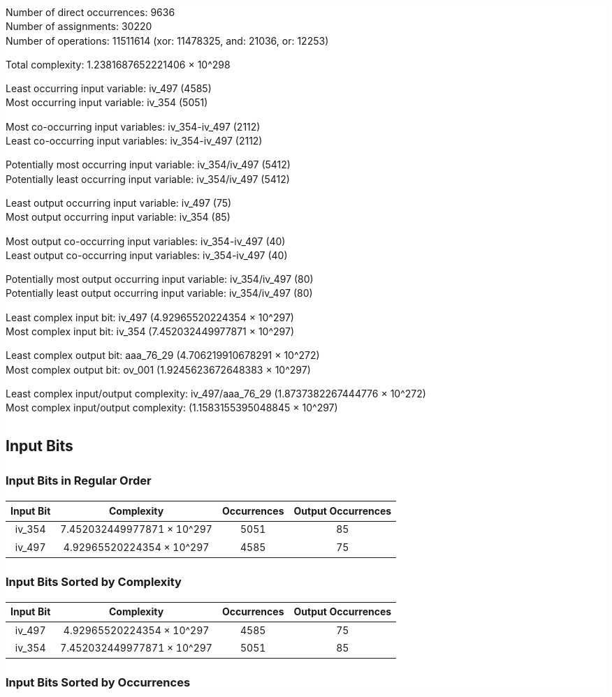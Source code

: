 Number of direct occurrences: 9636  
Number of assignments: 30220  
Number of operations: 11511614
(xor: 11478325,
and: 21036,
or: 12253)

Total complexity: 1.2381687652221406 × 10^298

Least occurring input variable: iv_497 (4585)  
Most occurring input variable: iv_354 (5051)

Most co-occurring input variables: iv_354-iv_497 (2112)  
Least co-occurring input variables: iv_354-iv_497 (2112)

Potentially most occurring input variable: iv_354/iv_497 (5412)  
Potentially least occurring input variable: iv_354/iv_497 (5412)

Least output occurring input variable: iv_497 (75)  
Most output occurring input variable: iv_354 (85)

Most output co-occurring input variables: iv_354-iv_497 (40)  
Least output co-occurring input variables: iv_354-iv_497 (40)

Potentially most output occurring input variable: iv_354/iv_497 (80)  
Potentially least output occurring input variable: iv_354/iv_497 (80)

Least complex input bit: iv_497 (4.92965520224354 × 10^297)  
Most complex input bit: iv_354 (7.452032449977871 × 10^297)

Least complex output bit: aaa_76_29 (4.706219910678291 × 10^272)  
Most complex output bit: ov_001 (1.9245623672648383 × 10^297)

Least complex input/output complexity: iv_497/aaa_76_29 (1.8737382267444776 × 10^272)  
Most complex input/output complexity:  (1.1583155395048845 × 10^297)

## Input Bits

### Input Bits in Regular Order

| Input Bit | Complexity | Occurrences | Output Occurrences |
|:---------:|:----------:|:-----------:|:------------------:|
| iv_354 | 7.452032449977871 × 10^297 | 5051 | 85 |
| iv_497 | 4.92965520224354 × 10^297 | 4585 | 75 |

### Input Bits Sorted by Complexity

| Input Bit | Complexity | Occurrences | Output Occurrences |
|:---------:|:----------:|:-----------:|:------------------:|
| iv_497 | 4.92965520224354 × 10^297 | 4585 | 75 |
| iv_354 | 7.452032449977871 × 10^297 | 5051 | 85 |

### Input Bits Sorted by Occurrences

